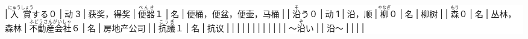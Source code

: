 | <ruby>入賞<rt>にゅうしょう</rt>する０</ruby> | 动 3  |            获奖，得奖            | <ruby>便器<rt>べんき</rt>１</ruby>                     |  名   | 便桶，便盆，便壶，马桶 |
| <ruby>沿<rt>そ</rt>う０</ruby>               | 动 1  |              沿，顺              | <ruby>柳<rt>やなぎ</rt>０</ruby>                       |  名   |          柳树          |
| <ruby>森<rt>もり</rt>０</ruby>               |  名   |            丛林，森林            | <ruby>不動産会社<rt>ふどうさんがいしゃ</rt>６</ruby>   |  名   |       房地产公司       |
| <ruby>抗議<rt>こうぎ</rt>１</ruby>           |  名   |               抗议               |                                                        |       |                        |
|                                              |       |                                  |                                                        |       |                        |
| <ruby>～<rt></rt>沿<rt>ぞ</rt>い</ruby>      |       |               沿～               |                                                        |       |                        |
